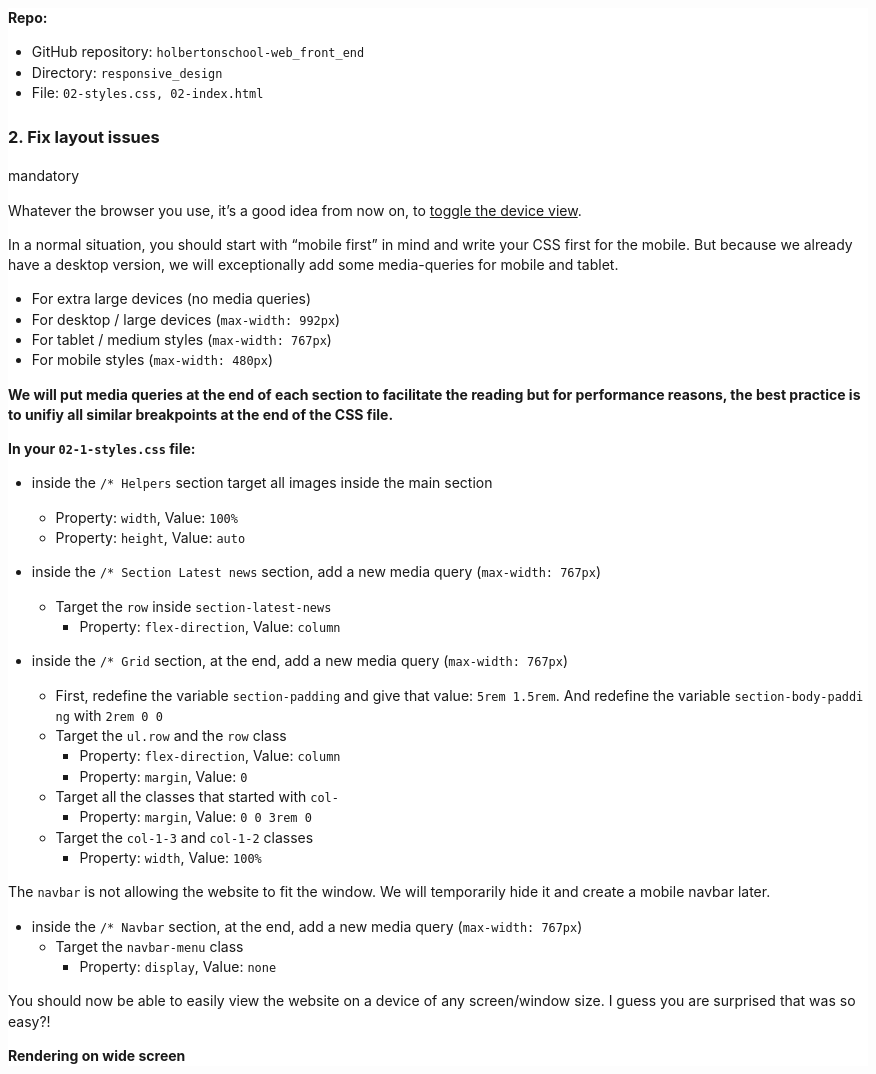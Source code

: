 **Repo:**

*   GitHub repository: `holbertonschool-web_front_end`
*   Directory: `responsive_design`
*   File: `02-styles.css, 02-index.html`

### 2\. Fix layout issues

mandatory

Whatever the browser you use, it’s a good idea from now on, to [toggle the device view](/rltoken/89H86kRqTJXkvIrweF9ADw "toggle the device view").

In a normal situation, you should start with “mobile first” in mind and write your CSS first for the mobile. But because we already have a desktop version, we will exceptionally add some media-queries for mobile and tablet.

*   For extra large devices (no media queries)
*   For desktop / large devices (`max-width: 992px`)
*   For tablet / medium styles (`max-width: 767px`)
*   For mobile styles (`max-width: 480px`)

**We will put media queries at the end of each section to facilitate the reading but for performance reasons, the best practice is to unifiy all similar breakpoints at the end of the CSS file.**

**In your `02-1-styles.css` file:**

*   inside the `/* Helpers` section target all images inside the main section

    *   Property: `width`, Value: `100%`
    *   Property: `height`, Value: `auto`
*   inside the `/* Section Latest news` section, add a new media query (`max-width: 767px`)

    *   Target the `row` inside `section-latest-news`
        *   Property: `flex-direction`, Value: `column`
*   inside the `/* Grid` section, at the end, add a new media query (`max-width: 767px`)

    *   First, redefine the variable `section-padding` and give that value: `5rem 1.5rem`. And redefine the variable `section-body-padding` with `2rem 0 0`
    *   Target the `ul.row` and the `row` class
        *   Property: `flex-direction`, Value: `column`
        *   Property: `margin`, Value: `0`
    *   Target all the classes that started with `col-`
        *   Property: `margin`, Value: `0 0 3rem 0`
    *   Target the `col-1-3` and `col-1-2` classes
        *   Property: `width`, Value: `100%`

The `navbar` is not allowing the website to fit the window. We will temporarily hide it and create a mobile navbar later.

*   inside the `/* Navbar` section, at the end, add a new media query (`max-width: 767px`)
    *   Target the `navbar-menu` class
        *   Property: `display`, Value: `none`

You should now be able to easily view the website on a device of any screen/window size. I guess you are surprised that was so easy?!

**Rendering on wide screen**
